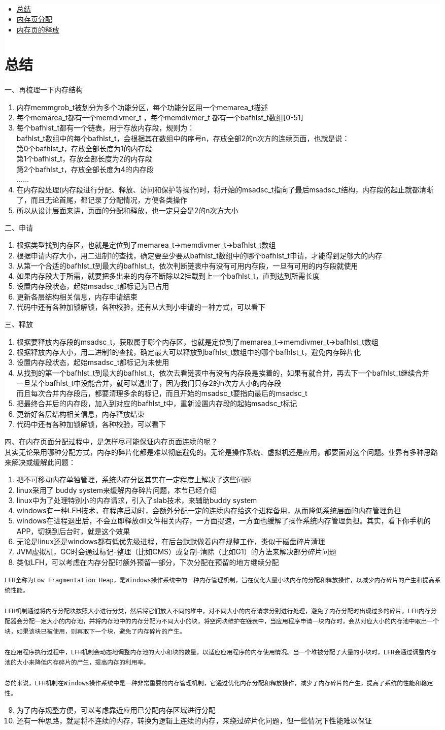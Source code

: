 
- [总结](#总结)
- [内存页分配](#内存页的分配)
- [内存页的释放](#内存页的释放)


# 总结
一、再梳理一下内存结构  
1. 内存memmgrob_t被划分为多个功能分区，每个功能分区用一个memarea_t描述
2. 每个memarea_t都有一个memdivmer_t ，每个memdivmer_t 都有一个bafhlst_t数组[0-51]
3. 每个bafhlst_t都有一个链表，用于存放内存段，规则为：  
bafhlst_t数组中的每个bafhlst_t，会根据其在数组中的序号n，存放全部2的n次方的连续页面，也就是说：  
第0个bafhlst_t，存放全部长度为1的内存段  
第1个bafhlst_t，存放全部长度为2的内存段  
第2个bafhlst_t，存放全部长度为4的内存段  
......
4. 在内存段处理(内存段进行分配、释放、访问和保护等操作)时，将开始的msadsc_t指向了最后msadsc_t结构，内存段的起止就都清晰了，而且无论首尾，都记录了分配情况，方便各类操作
5. 所以从设计层面来讲，页面的分配和释放，也一定只会是2的n次方大小

二、申请  
1. 根据类型找到内存区，也就是定位到了memarea_t->memdivmer_t->bafhlst_t数组
2. 根据申请内存大小，用二进制1的查找，确定要至少要从bafhlst_t数组中的哪个bafhlst_t申请，才能得到足够大的内存
3. 从第一个合适的bafhlst_t到最大的bafhlst_t，依次判断链表中有没有可用内存段，一旦有可用的内存段就使用
4. 如果内存段大于所需，就要把多出来的内存不断除以2挂载到上一个bafhlst_t，直到达到所需长度
5. 设置内存段状态，起始msadsc_t都标记为已占用
6. 更新各层结构相关信息，内存申请结束
7. 代码中还有各种加锁解锁，各种校验，还有从大到小申请的一种方式，可以看下

三、释放  
1. 根据要释放内存段的msadsc_t，获取属于哪个内存区，也就是定位到了memarea_t->memdivmer_t->bafhlst_t数组
2. 根据释放内存大小，用二进制1的查找，确定最大可以释放到bafhlst_t数组中的哪个bafhlst_t，避免内存碎片化
3. 设置内存段状态，起始msadsc_t都标记为未使用
4. 从找到的第一个bafhlst_t到最大的bafhlst_t，依次去看链表中有没有内存段是挨着的，如果有就合并，再去下一个bafhlst_t继续合并  
一旦某个bafhlst_t中没能合并，就可以退出了，因为我们只存2的n次方大小的内存段  
而且每次合并内存段后，都要清理多余的标记，而且开始的msadsc_t要指向最后的msadsc_t  
5. 把最终合并后的内存段，加入到对应的bafhlst_t中，重新设置内存段的起始msadsc_t标记
6. 更新好各层结构相关信息，内存释放结束
7. 代码中还有各种加锁解锁，各种校验，可以看下

四、在内存页面分配过程中，是怎样尽可能保证内存页面连续的呢？  
其实无论采用哪种分配方式，内存的碎片化都是难以彻底避免的。无论是操作系统、虚拟机还是应用，都要面对这个问题。业界有多种思路来解决或缓解此问题：  
1. 把不可移动内存单独管理，系统内存分区其实在一定程度上解决了这些问题
2. linux采用了 buddy system来缓解内存碎片问题，本节已经介绍
3. linux中为了处理特别小的内存请求，引入了slab技术，来辅助buddy system
4. windows有一种LFH技术，在程序启动时，会额外分配一定的连续内存给这个进程备用，从而降低系统层面的内存管理负担
5. windows在进程退出后，不会立即释放dll文件相关内存，一方面提速，一方面也缓解了操作系统内存管理负担。其实，看下你手机的APP，切换到后台时，就是这个效果
6. 无论是linux还是windows都有低优先级进程，在后台默默做着内存规整工作，类似于磁盘碎片清理
7. JVM虚拟机，GC时会通过标记-整理（比如CMS）或复制-清除（比如G1）的方法来解决部分碎片问题
8. 类似LFH，可以考虑在内存分配时额外预留一部分，下次分配在预留的地方继续分配
```
LFH全称为Low Fragmentation Heap，是Windows操作系统中的一种内存管理机制，旨在优化大量小块内存的分配和释放操作，以减少内存碎片的产生和提高系统性能。

LFH机制通过将内存分配块按照大小进行分类，然后将它们放入不同的堆中，对不同大小的内存请求分别进行处理，避免了内存分配时出现过多的碎片。LFH内存分配器会分配一定大小的内存池，并将内存池中的内存分配为不同大小的块，将空闲块维护在链表中，当应用程序申请一块内存时，会从对应大小的内存池中取出一个块，如果该块已被使用，则再取下一个块，避免了内存碎片的产生。

在应用程序执行过程中，LFH机制会动态地调整内存池的大小和块的数量，以适应应用程序的内存使用情况。当一个堆被分配了大量的小块时，LFH会通过调整内存池的大小来降低内存碎片的产生，提高内存的利用率。

总的来说，LFH机制在Windows操作系统中是一种非常重要的内存管理机制，它通过优化内存分配和释放操作，减少了内存碎片的产生，提高了系统的性能和稳定性。
```
9. 为了内存规整方便，可以考虑靠近应用已分配内存区域进行分配
10. 还有一种思路，就是将不连续的内存，转换为逻辑上连续的内存，来绕过碎片化问题，但一些情况下性能难以保证
